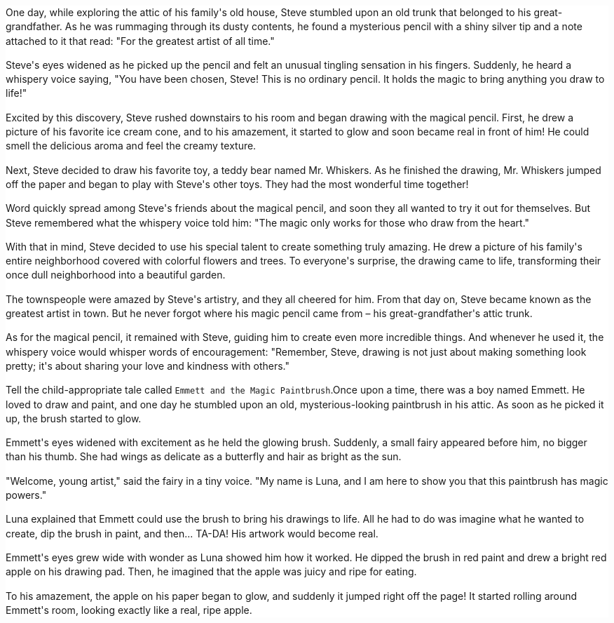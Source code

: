 One day, while exploring the attic of his family's old house, Steve stumbled upon an old trunk that belonged to his great-grandfather. As he was rummaging through its dusty contents, he found a mysterious pencil with a shiny silver tip and a note attached to it that read: "For the greatest artist of all time."

Steve's eyes widened as he picked up the pencil and felt an unusual tingling sensation in his fingers. Suddenly, he heard a whispery voice saying, "You have been chosen, Steve! This is no ordinary pencil. It holds the magic to bring anything you draw to life!"

Excited by this discovery, Steve rushed downstairs to his room and began drawing with the magical pencil. First, he drew a picture of his favorite ice cream cone, and to his amazement, it started to glow and soon became real in front of him! He could smell the delicious aroma and feel the creamy texture.

Next, Steve decided to draw his favorite toy, a teddy bear named Mr. Whiskers. As he finished the drawing, Mr. Whiskers jumped off the paper and began to play with Steve's other toys. They had the most wonderful time together!

Word quickly spread among Steve's friends about the magical pencil, and soon they all wanted to try it out for themselves. But Steve remembered what the whispery voice told him: "The magic only works for those who draw from the heart."

With that in mind, Steve decided to use his special talent to create something truly amazing. He drew a picture of his family's entire neighborhood covered with colorful flowers and trees. To everyone's surprise, the drawing came to life, transforming their once dull neighborhood into a beautiful garden.

The townspeople were amazed by Steve's artistry, and they all cheered for him. From that day on, Steve became known as the greatest artist in town. But he never forgot where his magic pencil came from – his great-grandfather's attic trunk.

As for the magical pencil, it remained with Steve, guiding him to create even more incredible things. And whenever he used it, the whispery voice would whisper words of encouragement: "Remember, Steve, drawing is not just about making something look pretty; it's about sharing your love and kindness with others."<end>

Tell the child-appropriate tale called `Emmett and the Magic Paintbrush`.<start>Once upon a time, there was a boy named Emmett. He loved to draw and paint, and one day he stumbled upon an old, mysterious-looking paintbrush in his attic. As soon as he picked it up, the brush started to glow.

Emmett's eyes widened with excitement as he held the glowing brush. Suddenly, a small fairy appeared before him, no bigger than his thumb. She had wings as delicate as a butterfly and hair as bright as the sun.

"Welcome, young artist," said the fairy in a tiny voice. "My name is Luna, and I am here to show you that this paintbrush has magic powers."

Luna explained that Emmett could use the brush to bring his drawings to life. All he had to do was imagine what he wanted to create, dip the brush in paint, and then... TA-DA! His artwork would become real.

Emmett's eyes grew wide with wonder as Luna showed him how it worked. He dipped the brush in red paint and drew a bright red apple on his drawing pad. Then, he imagined that the apple was juicy and ripe for eating.

To his amazement, the apple on his paper began to glow, and suddenly it jumped right off the page! It started rolling around Emmett's room, looking exactly like a real, ripe apple.
